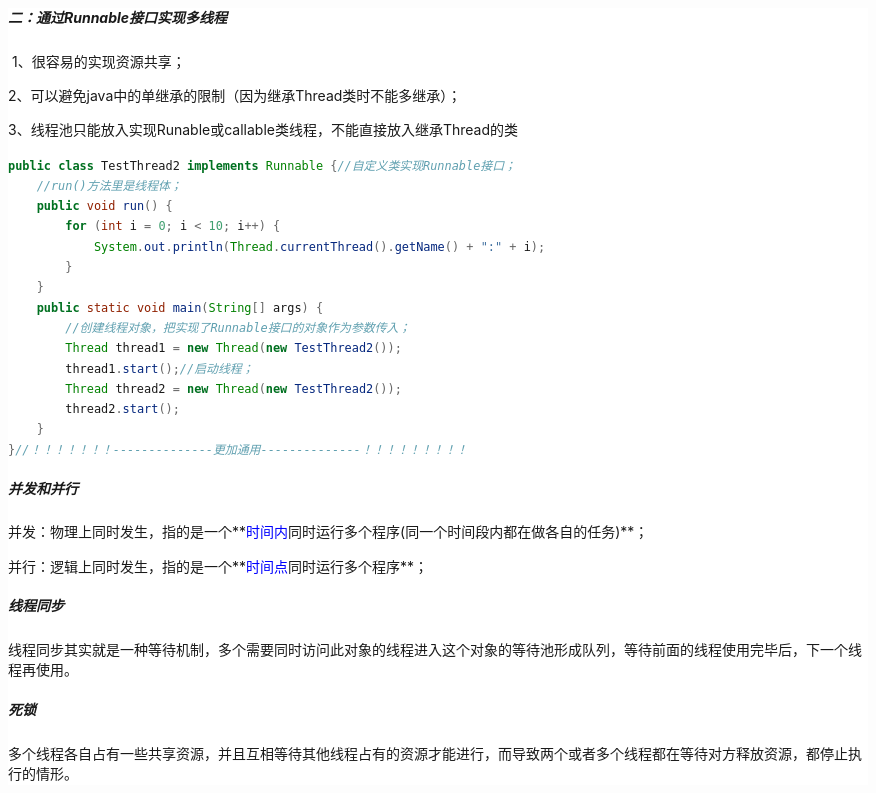 
##### 二：通过Runnable接口实现多线程

​	1、很容易的实现资源共享；

​	2、可以避免java中的单继承的限制（因为继承Thread类时不能多继承）；

​	3、线程池只能放入实现Runable或callable类线程，不能直接放入继承Thread的类

```Java
public class TestThread2 implements Runnable {//自定义类实现Runnable接口；
    //run()方法里是线程体；
    public void run() {
        for (int i = 0; i < 10; i++) {
            System.out.println(Thread.currentThread().getName() + ":" + i);
        }
    }
    public static void main(String[] args) {
        //创建线程对象，把实现了Runnable接口的对象作为参数传入；
        Thread thread1 = new Thread(new TestThread2());
        thread1.start();//启动线程；
        Thread thread2 = new Thread(new TestThread2());
        thread2.start();
    }
}//！！！！！！！--------------更加通用--------------！！！！！！！！！
```



##### 并发和并行

​	并发：物理上同时发生，指的是一个**<font color = "blue">时间内</font>同时运行多个程序(同一个时间段内都在做各自的任务)**；

​	并行：逻辑上同时发生，指的是一个**<font color = "blue">时间点</font>同时运行多个程序**； 



##### 线程同步

​	线程同步其实就是一种等待机制，多个需要同时访问此对象的线程进入这个对象的等待池形成队列，等待前面的线程使用完毕后，下一个线程再使用。



##### 死锁

​	多个线程各自占有一些共享资源，并且互相等待其他线程占有的资源才能进行，而导致两个或者多个线程都在等待对方释放资源，都停止执行的情形。